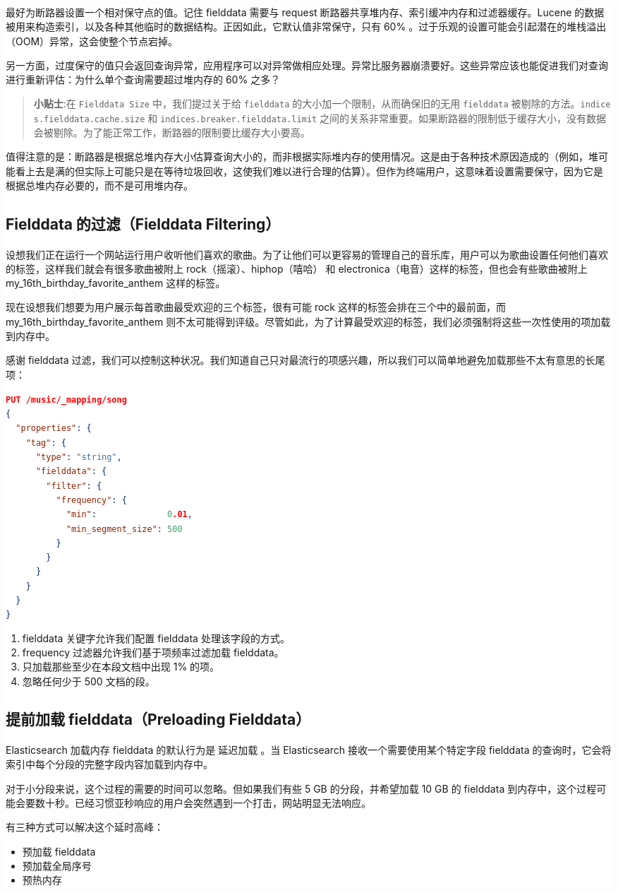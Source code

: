 最好为断路器设置一个相对保守点的值。记住 fielddata 需要与 request 断路器共享堆内存、索引缓冲内存和过滤器缓存。Lucene 的数据被用来构造索引，以及各种其他临时的数据结构。正因如此，它默认值非常保守，只有 60% 。过于乐观的设置可能会引起潜在的堆栈溢出（OOM）异常，这会使整个节点宕掉。

另一方面，过度保守的值只会返回查询异常，应用程序可以对异常做相应处理。异常比服务器崩溃要好。这些异常应该也能促进我们对查询进行重新评估：为什么单个查询需要超过堆内存的 60% 之多？
>**小贴士**:在 `Fielddata Size` 中，我们提过关于给 `fielddata` 的大小加一个限制，从而确保旧的无用 `fielddata` 被剔除的方法。`indices.fielddata.cache.size` 和 `indices.breaker.fielddata.limit` 之间的关系非常重要。如果断路器的限制低于缓存大小，没有数据会被剔除。为了能正常工作，断路器的限制要比缓存大小要高。

值得注意的是：断路器是根据总堆内存大小估算查询大小的，而非根据实际堆内存的使用情况。这是由于各种技术原因造成的（例如，堆可能看上去是满的但实际上可能只是在等待垃圾回收，这使我们难以进行合理的估算）。但作为终端用户，这意味着设置需要保守，因为它是根据总堆内存必要的，而不是可用堆内存。

## Fielddata 的过滤（Fielddata Filtering）
设想我们正在运行一个网站运行用户收听他们喜欢的歌曲。为了让他们可以更容易的管理自己的音乐库，用户可以为歌曲设置任何他们喜欢的标签，这样我们就会有很多歌曲被附上 rock（摇滚）、hiphop（嘻哈） 和 electronica（电音）这样的标签，但也会有些歌曲被附上 my_16th_birthday_favorite_anthem 这样的标签。

现在设想我们想要为用户展示每首歌曲最受欢迎的三个标签，很有可能 rock 这样的标签会排在三个中的最前面，而 my_16th_birthday_favorite_anthem 则不太可能得到评级。尽管如此，为了计算最受欢迎的标签，我们必须强制将这些一次性使用的项加载到内存中。

感谢 fielddata 过滤，我们可以控制这种状况。我们知道自己只对最流行的项感兴趣，所以我们可以简单地避免加载那些不太有意思的长尾项：
```json
PUT /music/_mapping/song
{
  "properties": {
    "tag": {
      "type": "string",
      "fielddata": {
        "filter": {
          "frequency": {
            "min":              0.01,
            "min_segment_size": 500  
          }
        }
      }
    }
  }
}
```
1. fielddata 关键字允许我们配置 fielddata 处理该字段的方式。
1. frequency 过滤器允许我们基于项频率过滤加载 fielddata。
1. 只加载那些至少在本段文档中出现 1% 的项。
1. 忽略任何少于 500 文档的段。

## 提前加载 fielddata（Preloading Fielddata）
Elasticsearch 加载内存 fielddata 的默认行为是 延迟加载 。当 Elasticsearch 接收一个需要使用某个特定字段 fielddata 的查询时，它会将索引中每个分段的完整字段内容加载到内存中。

对于小分段来说，这个过程的需要的时间可以忽略。但如果我们有些 5 GB 的分段，并希望加载 10 GB 的 fielddata 到内存中，这个过程可能会要数十秒。已经习惯亚秒响应的用户会突然遇到一个打击，网站明显无法响应。

有三种方式可以解决这个延时高峰：
- 预加载 fielddata
- 预加载全局序号
- 预热内存
